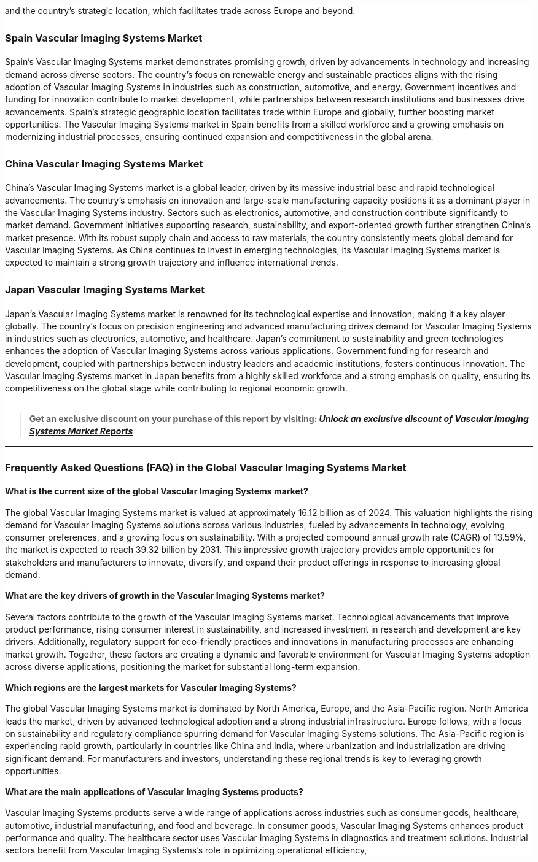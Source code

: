and the country&rsquo;s strategic location, which facilitates trade across Europe and beyond.</p><h3>Spain Vascular Imaging Systems Market</h3><p>Spain&rsquo;s Vascular Imaging Systems market demonstrates promising growth, driven by advancements in technology and increasing demand across diverse sectors. The country&rsquo;s focus on renewable energy and sustainable practices aligns with the rising adoption of Vascular Imaging Systems in industries such as construction, automotive, and energy. Government incentives and funding for innovation contribute to market development, while partnerships between research institutions and businesses drive advancements. Spain&rsquo;s strategic geographic location facilitates trade within Europe and globally, further boosting market opportunities. The Vascular Imaging Systems market in Spain benefits from a skilled workforce and a growing emphasis on modernizing industrial processes, ensuring continued expansion and competitiveness in the global arena.</p><h3>China Vascular Imaging Systems Market</h3><p>China&rsquo;s Vascular Imaging Systems market is a global leader, driven by its massive industrial base and rapid technological advancements. The country&rsquo;s emphasis on innovation and large-scale manufacturing capacity positions it as a dominant player in the Vascular Imaging Systems industry. Sectors such as electronics, automotive, and construction contribute significantly to market demand. Government initiatives supporting research, sustainability, and export-oriented growth further strengthen China&rsquo;s market presence. With its robust supply chain and access to raw materials, the country consistently meets global demand for Vascular Imaging Systems. As China continues to invest in emerging technologies, its Vascular Imaging Systems market is expected to maintain a strong growth trajectory and influence international trends.</p><h3>Japan Vascular Imaging Systems Market</h3><p>Japan&rsquo;s Vascular Imaging Systems market is renowned for its technological expertise and innovation, making it a key player globally. The country&rsquo;s focus on precision engineering and advanced manufacturing drives demand for Vascular Imaging Systems in industries such as electronics, automotive, and healthcare. Japan&rsquo;s commitment to sustainability and green technologies enhances the adoption of Vascular Imaging Systems across various applications. Government funding for research and development, coupled with partnerships between industry leaders and academic institutions, fosters continuous innovation. The Vascular Imaging Systems market in Japan benefits from a highly skilled workforce and a strong emphasis on quality, ensuring its competitiveness on the global stage while contributing to regional economic growth.</p><hr /><blockquote><p><strong>Get an exclusive discount on your purchase of this report by visiting: <em><a href="://marketresearchpulse.com/ask-for-discount/80155?utm_source=Github&amp;utm_medium=027">Unlock an exclusive discount of Vascular Imaging Systems Market Reports</a></em>&nbsp;</strong></p></blockquote><hr /><h3>Frequently Asked Questions (FAQ) in the Global Vascular Imaging Systems Market</h3><p><strong>What is the current size of the global Vascular Imaging Systems market?</strong></p><p>The global Vascular Imaging Systems market is valued at approximately 16.12 billion as of 2024. This valuation highlights the rising demand for Vascular Imaging Systems solutions across various industries, fueled by advancements in technology, evolving consumer preferences, and a growing focus on sustainability. With a projected compound annual growth rate (CAGR) of 13.59%, the market is expected to reach 39.32 billion by 2031. This impressive growth trajectory provides ample opportunities for stakeholders and manufacturers to innovate, diversify, and expand their product offerings in response to increasing global demand.</p><p><strong>What are the key drivers of growth in the Vascular Imaging Systems market?</strong></p><p>Several factors contribute to the growth of the Vascular Imaging Systems market. Technological advancements that improve product performance, rising consumer interest in sustainability, and increased investment in research and development are key drivers. Additionally, regulatory support for eco-friendly practices and innovations in manufacturing processes are enhancing market growth. Together, these factors are creating a dynamic and favorable environment for Vascular Imaging Systems adoption across diverse applications, positioning the market for substantial long-term expansion.</p><p><strong>Which regions are the largest markets for Vascular Imaging Systems?</strong></p><p>The global Vascular Imaging Systems market is dominated by North America, Europe, and the Asia-Pacific region. North America leads the market, driven by advanced technological adoption and a strong industrial infrastructure. Europe follows, with a focus on sustainability and regulatory compliance spurring demand for Vascular Imaging Systems solutions. The Asia-Pacific region is experiencing rapid growth, particularly in countries like China and India, where urbanization and industrialization are driving significant demand. For manufacturers and investors, understanding these regional trends is key to leveraging growth opportunities.</p><p><strong>What are the main applications of Vascular Imaging Systems products?</strong></p><p>Vascular Imaging Systems products serve a wide range of applications across industries such as consumer goods, healthcare, automotive, industrial manufacturing, and food and beverage. In consumer goods, Vascular Imaging Systems enhances product performance and quality. The healthcare sector uses Vascular Imaging Systems in diagnostics and treatment solutions. Industrial sectors benefit from Vascular Imaging Systems&rsquo;s role in optimizing operational efficiency,